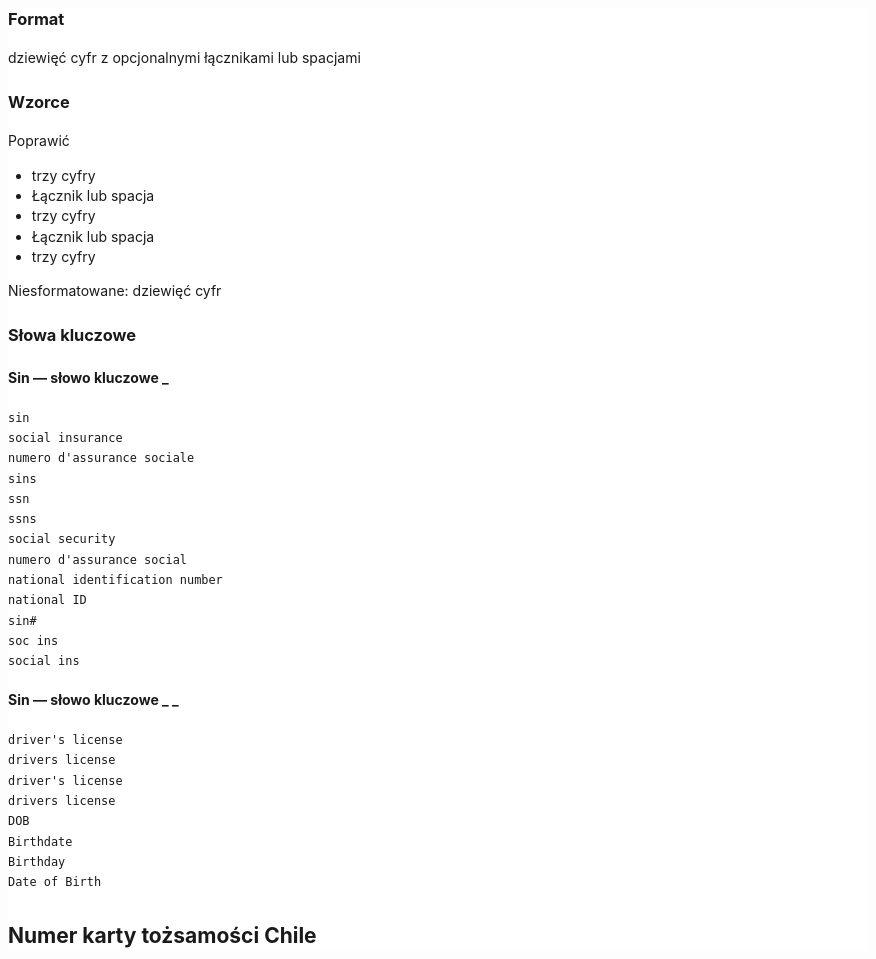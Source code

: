 ### <a name="format"></a>Format

dziewięć cyfr z opcjonalnymi łącznikami lub spacjami

### <a name="pattern"></a>Wzorce

Poprawić

- trzy cyfry
- Łącznik lub spacja
- trzy cyfry
- Łącznik lub spacja
- trzy cyfry

Niesformatowane: dziewięć cyfr

### <a name="keywords"></a>Słowa kluczowe

#### <a name="keyword_sin"></a>Sin — słowo kluczowe \_

```
sin
social insurance
numero d'assurance sociale
sins
ssn
ssns
social security
numero d'assurance social
national identification number
national ID
sin#
soc ins
social ins
```

#### <a name="keyword_sin_collaborative"></a>Sin — słowo kluczowe \_ \_

```
driver's license
drivers license
driver's license
drivers license
DOB
Birthdate
Birthday
Date of Birth
```

## <a name="chile-identity-card-number"></a>Numer karty tożsamości Chile
